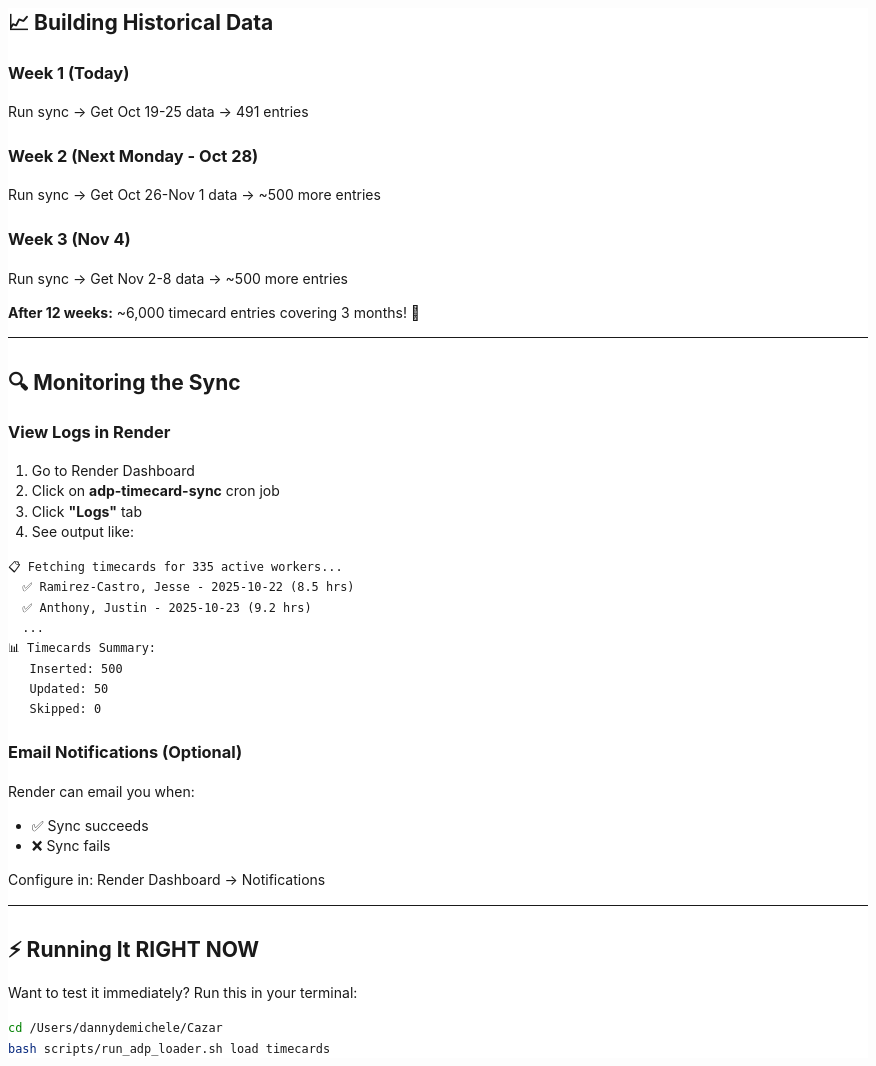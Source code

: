 ## 📈 Building Historical Data

### Week 1 (Today)
Run sync → Get Oct 19-25 data → 491 entries

### Week 2 (Next Monday - Oct 28)
Run sync → Get Oct 26-Nov 1 data → ~500 more entries

### Week 3 (Nov 4)
Run sync → Get Nov 2-8 data → ~500 more entries

**After 12 weeks:** ~6,000 timecard entries covering 3 months! 🎯

---

## 🔍 Monitoring the Sync

### View Logs in Render

1. Go to Render Dashboard
2. Click on **adp-timecard-sync** cron job
3. Click **"Logs"** tab
4. See output like:
```
📋 Fetching timecards for 335 active workers...
  ✅ Ramirez-Castro, Jesse - 2025-10-22 (8.5 hrs)
  ✅ Anthony, Justin - 2025-10-23 (9.2 hrs)
  ...
📊 Timecards Summary:
   Inserted: 500
   Updated: 50
   Skipped: 0
```

### Email Notifications (Optional)

Render can email you when:
- ✅ Sync succeeds
- ❌ Sync fails

Configure in: Render Dashboard → Notifications

---

## ⚡ Running It RIGHT NOW

Want to test it immediately? Run this in your terminal:

```bash
cd /Users/dannydemichele/Cazar
bash scripts/run_adp_loader.sh load timecards
```
